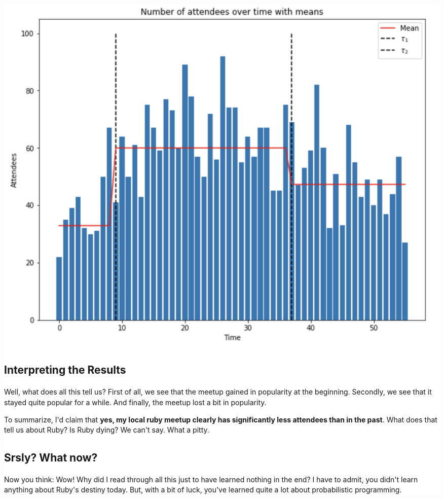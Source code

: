 ![Attendees over time with means (correct)](/images/attendees/plot_04_attendees_means.png)

## Interpreting the Results

Well, what does all this tell us? First of all, we see that the meetup gained in popularity at the beginning. Secondly, we see that it stayed quite popular for a while. And finally, the meetup lost a bit in popularity.

To summarize, I'd claim that **yes, my local ruby meetup clearly has significantly less attendees than in the past**. What does that tell us about Ruby? Is Ruby dying? We can't say. What a pitty.

## Srsly? What now?


Now you think: Wow! Why did I read through all this just to have learned nothing in the end? I have to admit, you didn't learn anything about Ruby's destiny today. But, with a bit of luck, you've learned quite a lot about probabilistic programming.
